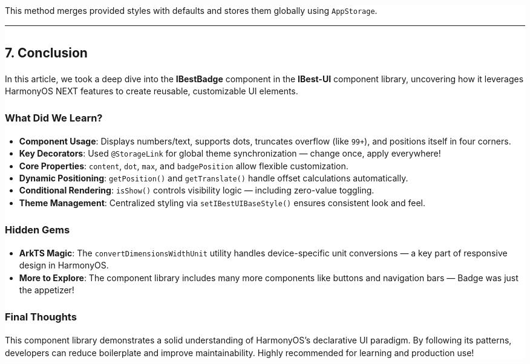 This method merges provided styles with defaults and stores them globally using `AppStorage`.

---

## 7. Conclusion
In this article, we took a deep dive into the **IBestBadge** component in the **IBest-UI** component library, uncovering how it leverages HarmonyOS NEXT features to create reusable, customizable UI elements.

### What Did We Learn?
+ **Component Usage**: Displays numbers/text, supports dots, truncates overflow (like `99+`), and positions itself in four corners.
+ **Key Decorators**: Used `@StorageLink` for global theme synchronization — change once, apply everywhere!
+ **Core Properties**: `content`, `dot`, `max`, and `badgePosition` allow flexible customization.
+ **Dynamic Positioning**: `getPosition()` and `getTranslate()` handle offset calculations automatically.
+ **Conditional Rendering**: `isShow()` controls visibility logic — including zero-value toggling.
+ **Theme Management**: Centralized styling via `setIBestUIBaseStyle()` ensures consistent look and feel.

### Hidden Gems
+ **ArkTS Magic**: The `convertDimensionsWidthUnit` utility handles device-specific unit conversions — a key part of responsive design in HarmonyOS.
+ **More to Explore**: The component library includes many more components like buttons and navigation bars — Badge was just the appetizer!

### Final Thoughts
This component library demonstrates a solid understanding of HarmonyOS’s declarative UI paradigm. By following its patterns, developers can reduce boilerplate and improve maintainability. Highly recommended for learning and production use!

